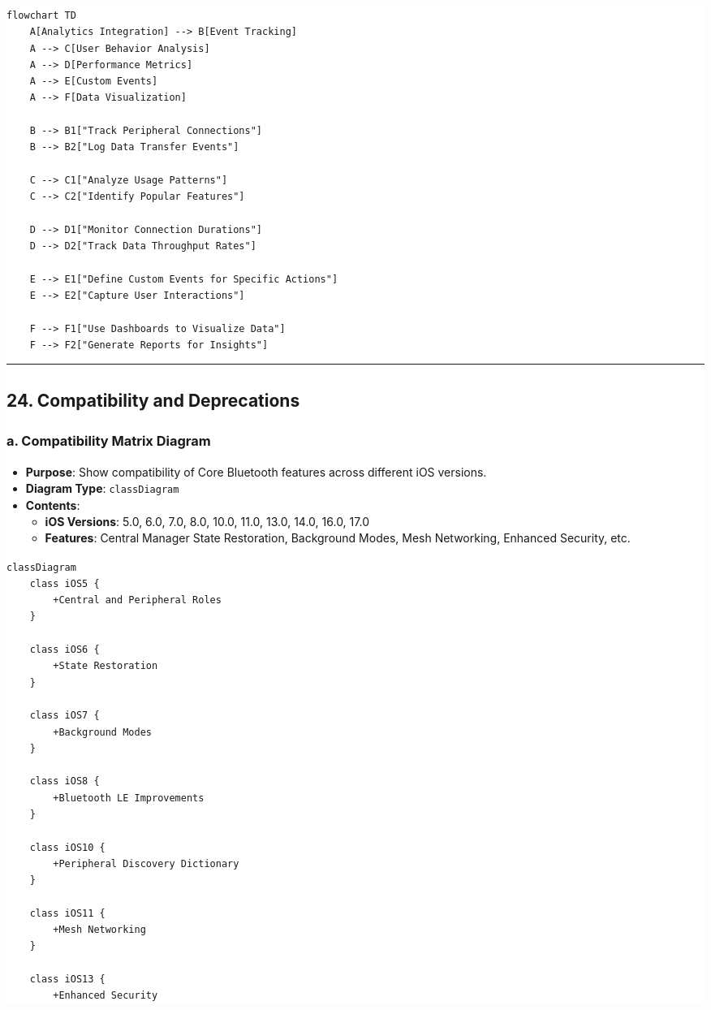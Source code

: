 ```mermaid
flowchart TD
    A[Analytics Integration] --> B[Event Tracking]
    A --> C[User Behavior Analysis]
    A --> D[Performance Metrics]
    A --> E[Custom Events]
    A --> F[Data Visualization]

    B --> B1["Track Peripheral Connections"]
    B --> B2["Log Data Transfer Events"]

    C --> C1["Analyze Usage Patterns"]
    C --> C2["Identify Popular Features"]

    D --> D1["Monitor Connection Durations"]
    D --> D2["Track Data Throughput Rates"]

    E --> E1["Define Custom Events for Specific Actions"]
    E --> E2["Capture User Interactions"]

    F --> F1["Use Dashboards to Visualize Data"]
    F --> F2["Generate Reports for Insights"]
```

---

## **24. Compatibility and Deprecations**

### **a. Compatibility Matrix Diagram**
- **Purpose**: Show compatibility of Core Bluetooth features across different iOS versions.
- **Diagram Type**: `classDiagram`
- **Contents**:
  - **iOS Versions**: 5.0, 6.0, 7.0, 8.0, 10.0, 11.0, 13.0, 14.0, 16.0, 17.0
  - **Features**: Central Manager State Restoration, Background Modes, Mesh Networking, Enhanced Security, etc.

```mermaid
classDiagram
    class iOS5 {
        +Central and Peripheral Roles
    }

    class iOS6 {
        +State Restoration
    }

    class iOS7 {
        +Background Modes
    }

    class iOS8 {
        +Bluetooth LE Improvements
    }

    class iOS10 {
        +Peripheral Discovery Dictionary
    }

    class iOS11 {
        +Mesh Networking
    }

    class iOS13 {
        +Enhanced Security
```
